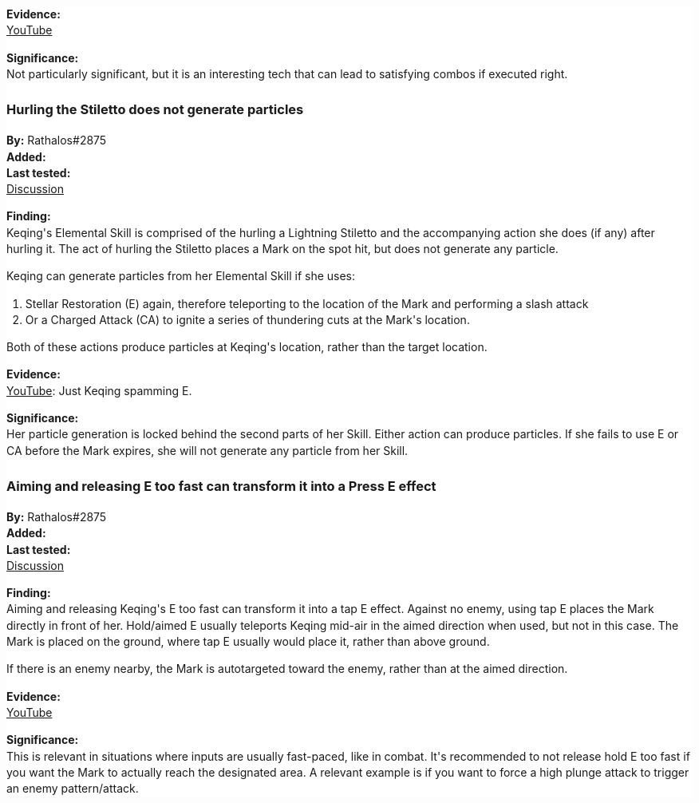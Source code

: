 **Evidence:**  
[YouTube](https://youtu.be/gCVCo52YPkM)

**Significance:**  
Not particularly significant, but it is an interesting tech that can lead to satisfying combos if executed right.

### Hurling the Stiletto does not generate particles

**By:** Rathalos\#2875  
**Added:** <Version date="2022-07-18" />  
**Last tested:** <VersionHl date="2022-07-18" />  
[Discussion](https://tickets.deeznuts.moe/transcripts/some-keqing-mechanics)

**Finding:**  
Keqing's Elemental Skill is comprised of the hurling a Lightning Stiletto and the accompanying action she does (if any) after hurling it. The act of hurling the Stiletto places a Mark on the spot hit, but does not generate any particle.

Keqing can generate particles from her Elemental Skill if she uses:

1. Stellar Restoration (E) again, therefore teleporting to the location of the Mark and performing a slash attack
2. Or a Charged Attack (CA) to ignite a series of thundering cuts at the Mark's location.

Both of these actions produce particles at Keqing's location, rather than the target location.

**Evidence:**  
[YouTube](https://youtu.be/pLs4xDU8dEc): Just Keqing spamming E.

**Significance:**  
Her particle generation is locked behind the second parts of her Skill. Either action can produce particles. If she fails to use E or CA before the Mark expires, she will not generate any particle from her Skill.

### Aiming and releasing E too fast can transform it into a Press E effect

**By:** Rathalos\#2875  
**Added:** <Version date="2022-07-18" />  
**Last tested:** <VersionHl date="2022-07-18" />  
[Discussion](https://tickets.deeznuts.moe/transcripts/some-keqing-mechanics)

**Finding:**  
Aiming and releasing Keqing's E too fast can transform it into a tap E effect. Against no enemy, using tap E places the Mark directly in front of her. Hold/aimed E usually teleports Keqing mid-air in the aimed direction when used, but not in this case. The Mark is placed on the ground, where tap E usually would place it, rather than above ground.

If there is an enemy nearby, the Mark is autotargeted toward the enemy, rather than at the aimed direction.

**Evidence:**  
[YouTube](https://youtu.be/mbmTXhwWfwQ)

**Significance:**  
This is relevant in situations where inputs are usually fast-paced, like in combat. It's recommended to not release hold E too fast if you want the Mark to actually reach the designated area. A relevant example is if you want to force a high plunge attack to trigger an enemy pattern/attack.
